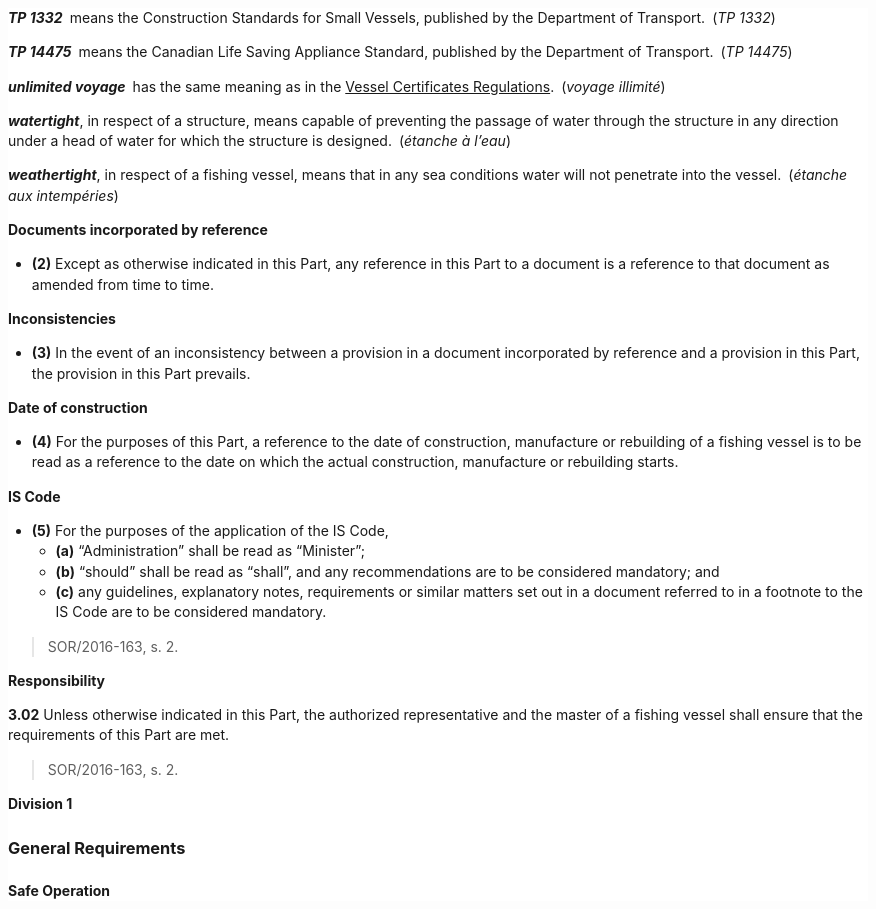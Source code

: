 ***TP 1332*** means the Construction Standards for Small Vessels, published by the Department of Transport. (*TP 1332*)

***TP 14475*** means the Canadian Life Saving Appliance Standard, published by the Department of Transport. (*TP 14475*)

***unlimited voyage*** has the same meaning as in the [Vessel Certificates Regulations](/en/Regulations/Statutory%20Orders%20and%20Regulations/2007/31.md). (*voyage illimité*)

***watertight***, in respect of a structure, means capable of preventing the passage of water through the structure in any direction under a head of water for which the structure is designed. (*étanche à l’eau*)

***weathertight***, in respect of a fishing vessel, means that in any sea conditions water will not penetrate into the vessel. (*étanche aux intempéries*)

**Documents incorporated by reference**

- **(2)** Except as otherwise indicated in this Part, any reference in this Part to a document is a reference to that document as amended from time to time.

**Inconsistencies**

- **(3)** In the event of an inconsistency between a provision in a document incorporated by reference and a provision in this Part, the provision in this Part prevails.

**Date of construction**

- **(4)** For the purposes of this Part, a reference to the date of construction, manufacture or rebuilding of a fishing vessel is to be read as a reference to the date on which the actual construction, manufacture or rebuilding starts.

**IS Code**

- **(5)** For the purposes of the application of the IS Code,
	- **(a)** “Administration” shall be read as “Minister”;
	- **(b)** “should” shall be read as “shall”, and any recommendations are to be considered mandatory; and
	- **(c)** any guidelines, explanatory notes, requirements or similar matters set out in a document referred to in a footnote to the IS Code are to be considered mandatory.
> SOR/2016-163, s. 2.





**Responsibility**

**3.02** Unless otherwise indicated in this Part, the authorized representative and the master of a fishing vessel shall ensure that the requirements of this Part are met.
> SOR/2016-163, s. 2.





**Division 1** 
### General Requirements



#### Safe Operation
